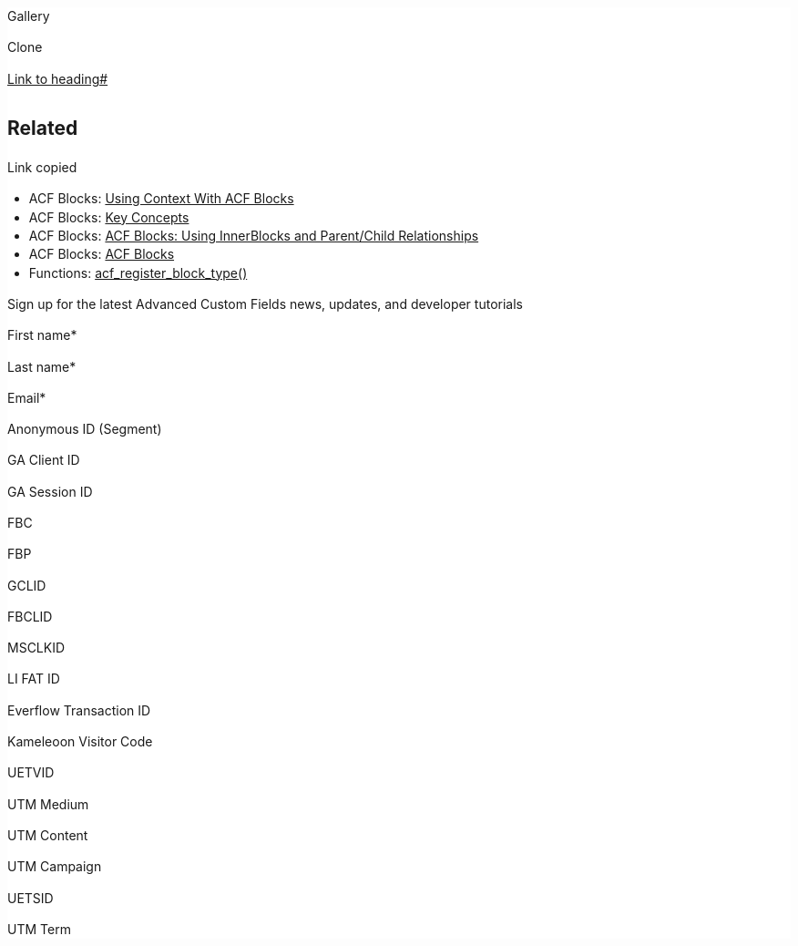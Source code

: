 Gallery

Clone

[Link to heading#](https://www.advancedcustomfields.com/resources/create-your-first-acf-block/#related)

## Related

Link copied

- ACF Blocks: [Using Context With ACF Blocks](https://www.advancedcustomfields.com/resources/using-context-with-acf-blocks/)
- ACF Blocks: [Key Concepts](https://www.advancedcustomfields.com/resources/acf-blocks-key-concepts/)
- ACF Blocks: [ACF Blocks: Using InnerBlocks and Parent/Child Relationships](https://www.advancedcustomfields.com/resources/acf-blocks-using-innerblocks-and-parent-child-relationships/)
- ACF Blocks: [ACF Blocks](https://www.advancedcustomfields.com/resources/blocks/)
- Functions: [acf\_register\_block\_type()](https://www.advancedcustomfields.com/resources/acf_register_block_type/)

Sign up for the latest Advanced Custom Fields news, updates, and developer tutorials

First name\*

Last name\*

Email\*

Anonymous ID (Segment)

GA Client ID

GA Session ID

FBC

FBP

GCLID

FBCLID

MSCLKID

LI FAT ID

Everflow Transaction ID

Kameleoon Visitor Code

UETVID

UTM Medium

UTM Content

UTM Campaign

UETSID

UTM Term
